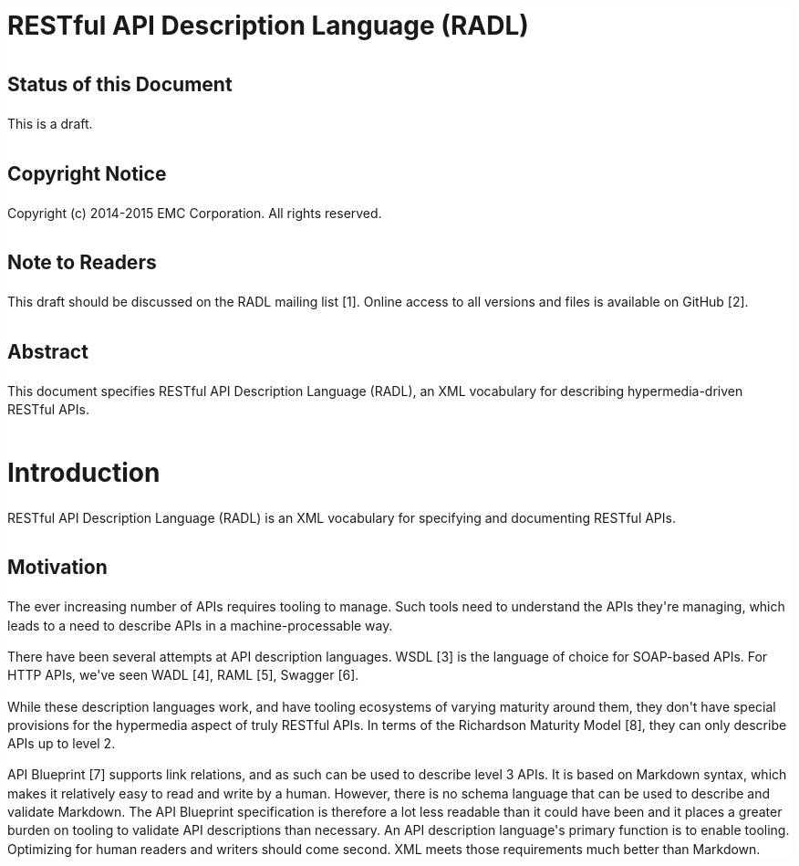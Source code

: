 # RESTful API Description Language (RADL) #


## Status of this Document ##

This is a draft.


## Copyright Notice ##

Copyright (c) 2014-2015 EMC Corporation. All rights reserved.


## Note to Readers ##

This draft should be discussed on the RADL mailing list [1].
Online access to all versions and files is available on GitHub [2].

   
## Abstract ##

This document specifies RESTful API Description Language (RADL),
an XML vocabulary for describing hypermedia-driven RESTful APIs. 
   
   
# Introduction #

RESTful API Description Language (RADL) is an XML vocabulary for specifying and documenting RESTful APIs. 


## Motivation ##

The ever increasing number of APIs requires tooling to manage. Such tools need to understand the APIs they're managing,
which leads to a need to describe APIs in a machine-processable way.

There have been several attempts at API description languages. WSDL [3] is the language of choice for SOAP-based APIs.
For HTTP APIs, we've seen WADL [4], RAML [5], Swagger [6].

While these description languages work, and have tooling ecosystems of varying maturity around them, they don't have 
special provisions for the hypermedia aspect of truly RESTful APIs. In terms of the Richardson Maturity Model [8], they 
can only describe APIs up to level 2.

API Blueprint [7] supports link relations, and as such can be used to describe level 3 APIs. It is based on
Markdown syntax, which makes it relatively easy to read and write by a human. However, there is no schema language
that can be used to describe and validate Markdown. The API Blueprint specification is therefore a lot less readable
than it could have been and it places a greater burden on tooling to validate API descriptions than necessary.
An API description language's primary function is to enable tooling. Optimizing for human readers and writers should
come second. XML meets those requirements much better than Markdown.
